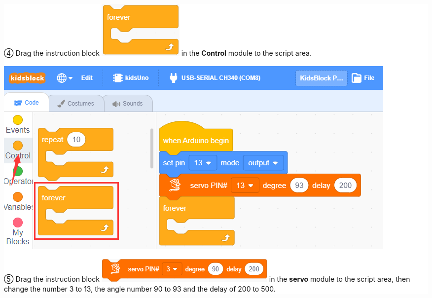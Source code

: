 ④ Drag the instruction block ![Img](../media/426.png) in the **Control** module to the script area.


![Img](../media/427.png)

⑤ Drag the instruction block ![Img](../media/424.png) in the **servo** module to the script area, then change the number 3 to 13, the angle number 90 to 93 and the delay of 200 to 500.
